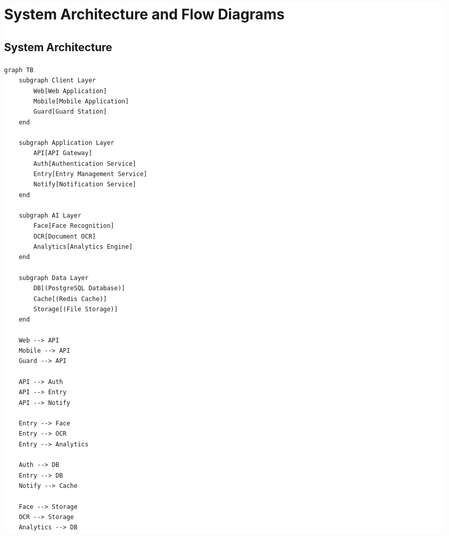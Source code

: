 # System Architecture and Flow Diagrams

## System Architecture
```mermaid
graph TB
    subgraph Client Layer
        Web[Web Application]
        Mobile[Mobile Application]
        Guard[Guard Station]
    end

    subgraph Application Layer
        API[API Gateway]
        Auth[Authentication Service]
        Entry[Entry Management Service]
        Notify[Notification Service]
    end

    subgraph AI Layer
        Face[Face Recognition]
        OCR[Document OCR]
        Analytics[Analytics Engine]
    end

    subgraph Data Layer
        DB[(PostgreSQL Database)]
        Cache[(Redis Cache)]
        Storage[(File Storage)]
    end

    Web --> API
    Mobile --> API
    Guard --> API
    
    API --> Auth
    API --> Entry
    API --> Notify
    
    Entry --> Face
    Entry --> OCR
    Entry --> Analytics
    
    Auth --> DB
    Entry --> DB
    Notify --> Cache
    
    Face --> Storage
    OCR --> Storage
    Analytics --> DB
```

